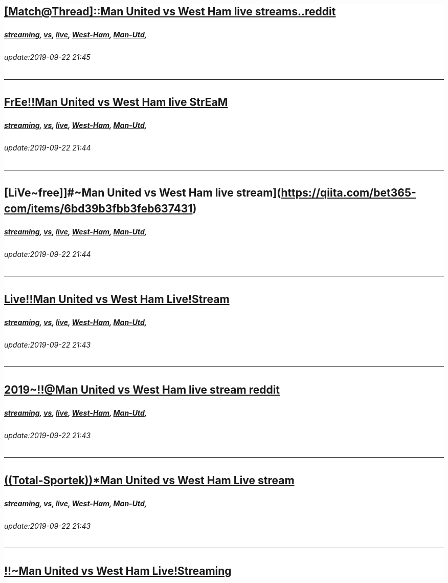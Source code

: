 ## [[Match@Thread]::Man United vs West Ham live streams..reddit](https://qiita.com/bet365-com/items/e9d36216475fee3a0470)
##### [streaming](https://qiita.com/tags/streaming), [vs](https://qiita.com/tags/vs), [live](https://qiita.com/tags/live), [West-Ham](https://qiita.com/tags/West-Ham), [Man-Utd](https://qiita.com/tags/Man-Utd), 
###### update:2019-09-22 21:45
---
## [FrEe!!Man United vs West Ham live StrEaM](https://qiita.com/bet365-com/items/8cbed15948f200564139)
##### [streaming](https://qiita.com/tags/streaming), [vs](https://qiita.com/tags/vs), [live](https://qiita.com/tags/live), [West-Ham](https://qiita.com/tags/West-Ham), [Man-Utd](https://qiita.com/tags/Man-Utd), 
###### update:2019-09-22 21:44
---
## [LiVe~free]]#~Man United vs West Ham live stream](https://qiita.com/bet365-com/items/6bd39b3fbb3feb637431)
##### [streaming](https://qiita.com/tags/streaming), [vs](https://qiita.com/tags/vs), [live](https://qiita.com/tags/live), [West-Ham](https://qiita.com/tags/West-Ham), [Man-Utd](https://qiita.com/tags/Man-Utd), 
###### update:2019-09-22 21:44
---
## [Live!!Man United vs West Ham Live!Stream](https://qiita.com/bet365-com/items/50b2391f740f3905d29b)
##### [streaming](https://qiita.com/tags/streaming), [vs](https://qiita.com/tags/vs), [live](https://qiita.com/tags/live), [West-Ham](https://qiita.com/tags/West-Ham), [Man-Utd](https://qiita.com/tags/Man-Utd), 
###### update:2019-09-22 21:43
---
## [2019~!!@Man United vs West Ham live stream reddit](https://qiita.com/bet365-com/items/d3d61055eae156dad447)
##### [streaming](https://qiita.com/tags/streaming), [vs](https://qiita.com/tags/vs), [live](https://qiita.com/tags/live), [West-Ham](https://qiita.com/tags/West-Ham), [Man-Utd](https://qiita.com/tags/Man-Utd), 
###### update:2019-09-22 21:43
---
## [((Total-Sportek))*Man United vs West Ham Live stream](https://qiita.com/bet365-com/items/c8ce87f76b69c71c5a3f)
##### [streaming](https://qiita.com/tags/streaming), [vs](https://qiita.com/tags/vs), [live](https://qiita.com/tags/live), [West-Ham](https://qiita.com/tags/West-Ham), [Man-Utd](https://qiita.com/tags/Man-Utd), 
###### update:2019-09-22 21:43
---
## [!!~Man United vs West Ham Live!Streaming](https://qiita.com/bet365-com/items/2f0686d8186a2739095b)